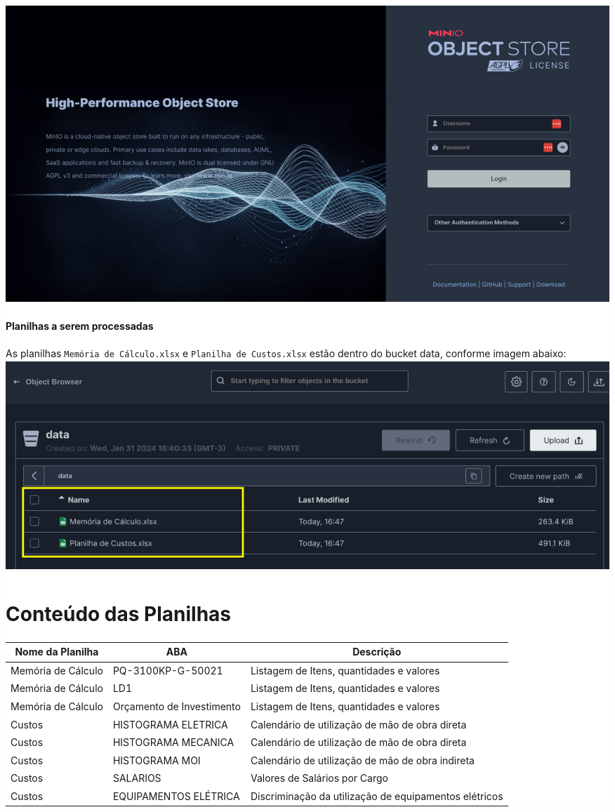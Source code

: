 ![img.png](minio-login-page.png)

#### Planilhas a serem processadas

As planilhas `Memória de Cálculo.xlsx` e `Planilha de Custos.xlsx` estão dentro do bucket data, conforme
imagem abaixo:
![img.png](data-sheets.png)

# Conteúdo das Planilhas

| Nome da Planilha   | ABA                       | Descrição                                             | 
|--------------------|---------------------------|-------------------------------------------------------|
| Memória de Cálculo | PQ-3100KP-G-50021         | Listagem de Itens, quantidades e valores              |
| Memória de Cálculo | LD1                       | Listagem de Itens, quantidades e valores              |
| Memória de Cálculo | Orçamento de Investimento | Listagem de Itens, quantidades e valores              |
| Custos             | HISTOGRAMA ELETRICA       | Calendário de utilização de mão de obra direta        |
| Custos             | HISTOGRAMA MECANICA       | Calendário de utilização de mão de obra direta        |
| Custos             | HISTOGRAMA MOI            | Calendário de utilização de mão de obra indireta      |
| Custos             | SALARIOS                  | Valores de Salários por Cargo                         |
| Custos             | EQUIPAMENTOS ELÉTRICA     | Discriminação da utilização de equipamentos elétricos |